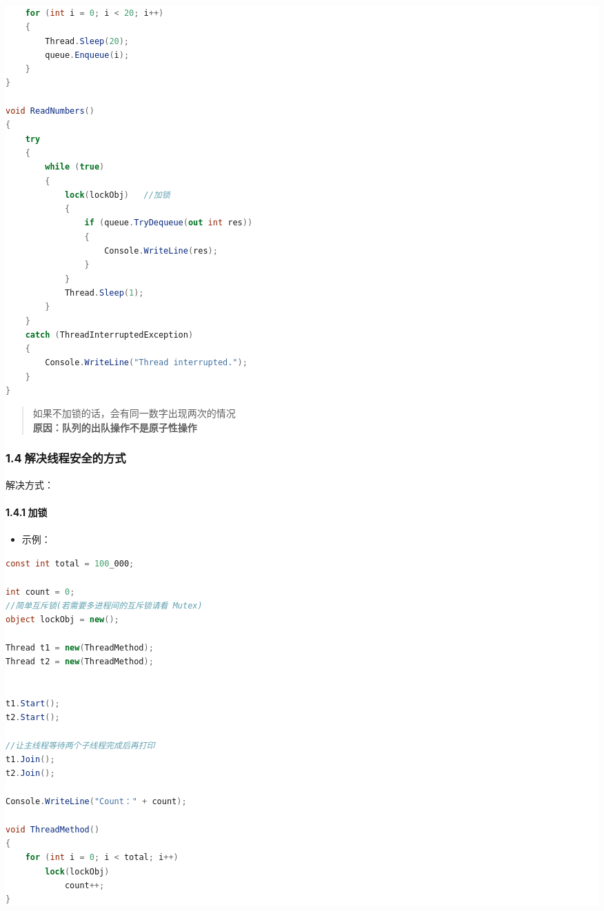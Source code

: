 ```cs
    for (int i = 0; i < 20; i++)
    {
        Thread.Sleep(20);
        queue.Enqueue(i);
    }
}

void ReadNumbers()
{
    try
    {
        while (true)
        {
            lock(lockObj)   //加锁
            {
                if (queue.TryDequeue(out int res))
                {
                    Console.WriteLine(res);
                }
            }
            Thread.Sleep(1);
        }
    }
    catch (ThreadInterruptedException)
    {
        Console.WriteLine("Thread interrupted.");
    }
}
```
> 如果不加锁的话，会有同一数字出现两次的情况  
> **原因：队列的出队操作不是原子性操作**

### 1.4 解决线程安全的方式
解决方式：
#### 1.4.1 加锁
- 示例：
```cs
const int total = 100_000;

int count = 0;
//简单互斥锁(若需要多进程间的互斥锁请看 Mutex)
object lockObj = new();

Thread t1 = new(ThreadMethod);
Thread t2 = new(ThreadMethod);


t1.Start();
t2.Start();

//让主线程等待两个子线程完成后再打印
t1.Join();
t2.Join();

Console.WriteLine("Count：" + count);

void ThreadMethod()
{
    for (int i = 0; i < total; i++)
        lock(lockObj)
            count++;
}
```